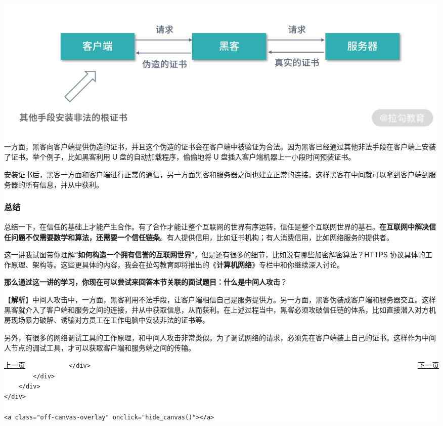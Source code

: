 <p><img src="assets/CgpVE2AH6kyAHNWzAABv6F_xIJU589.png" alt="Lark20210120-162718.png" /></p>
<p>一方面，黑客向客户端提供伪造的证书，并且这个伪造的证书会在客户端中被验证为合法。因为黑客已经通过其他非法手段在客户端上安装了证书。举个例子，比如黑客利用 U 盘的自动加载程序，偷偷地将 U 盘插入客户端机器上一小段时间预装证书。</p>
<p>安装证书后，黑客一方面和客户端进行正常的通信，另一方面黑客和服务器之间也建立正常的连接。这样黑客在中间就可以拿到客户端到服务器的所有信息，并从中获利。</p>
<h3>总结</h3>
<p>总结一下，在信任的基础上才能产生合作。有了合作才能让整个互联网的世界有序运转，信任是整个互联网世界的基石。<strong>在互联网中解决信任问题不仅需要数学和算法，还需要一个信任链条</strong>。有人提供信用，比如证书机构；有人消费信用，比如网络服务的提供者。</p>
<p>这一讲我试图带你理解“<strong>如何构造一个拥有信誉的互联网世界</strong>”，但是还有很多的细节，比如说有哪些加密解密算法？HTTPS 协议具体的工作原理、架构等。这些更具体的内容，我会在拉勾教育即将推出的《<strong>计算机网络</strong>》专栏中和你继续深入讨论。</p>
<p><strong>那么通过这一讲的学习，你现在可以尝试来回答本节关联的面试题目：什么是中间人攻击</strong>？</p>
<p>【<strong>解析</strong>】中间人攻击中，一方面，黑客利用不法手段，让客户端相信自己是服务提供方。另一方面，黑客伪装成客户端和服务器交互。这样黑客就介入了客户端和服务之间的连接，并从中获取信息，从而获利。在上述过程当中，黑客必须攻破信任链的体系，比如直接潜入对方机房现场暴力破解、诱骗对方员工在工作电脑中安装非法的证书等。</p>
<p>另外，有很多的网络调试工具的工作原理，和中间人攻击非常类似。为了调试网络的请求，必须先在客户端装上自己的证书。这样作为中间人节点的调试工具，才可以获取客户端和服务端之间的传输。</p>
</div>
                    </div>
                    <div>
                        <div style="float: left">
                            <a href="35&#32;&#32;Linux&#32;的&#32;IO&#32;模式：selectpollepoll&#32;有什么区别？.md">上一页</a>
                        </div>
                        <div style="float: right">
                            <a href="36&#32;(1)加餐&#32;&#32;练习题详解（七）.md">下一页</a>
                        </div>
                    </div>

                </div>
            </div>
        </div>
    </div>

    <a class="off-canvas-overlay" onclick="hide_canvas()"></a>
</div>
<script defer src="https://static.cloudflareinsights.com/beacon.min.js/v64f9daad31f64f81be21cbef6184a5e31634941392597" integrity="sha512-gV/bogrUTVP2N3IzTDKzgP0Js1gg4fbwtYB6ftgLbKQu/V8yH2+lrKCfKHelh4SO3DPzKj4/glTO+tNJGDnb0A==" data-cf-beacon='{"rayId":"6b435dc81f80645f","version":"2021.11.0","r":1,"token":"1f5d475227ce4f0089a7cff1ab17c0f5","si":100}' crossorigin="anonymous"></script>
</body>

<script async src="https://www.googletagmanager.com/gtag/js?id=G-NPSEEVD756"></script>
<script>
    window.dataLayer = window.dataLayer || [];
